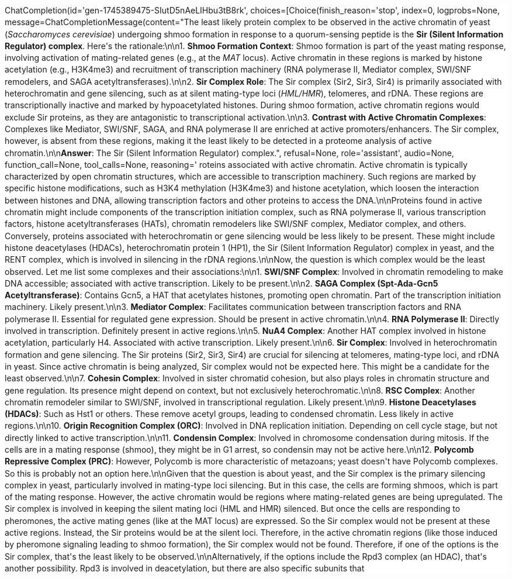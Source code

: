 ChatCompletion(id='gen-1745389475-SIutD5nAeLIHbu3tB8rk',
choices=[Choice(finish_reason='stop', index=0, logprobs=None, message=ChatCompletionMessage(content="The least likely protein complex to be observed in the active chromatin of yeast (*Saccharomyces cerevisiae*) undergoing shmoo formation in response to a quorum-sensing peptide is the **Sir (Silent Information Regulator) complex**. Here's the rationale:\n\n1. **Shmoo Formation Context**: Shmoo formation is part of the yeast mating response, involving activation of mating-related genes (e.g., at the *MAT* locus). Active chromatin in these regions is marked by histone acetylation (e.g., H3K4me3) and recruitment of transcription machinery (RNA polymerase II, Mediator complex, SWI/SNF remodelers, and SAGA acetyltransferases).\n\n2. **Sir Complex Role**: The Sir complex (Sir2, Sir3, Sir4) is primarily associated with heterochromatin and gene silencing, such as at silent mating-type loci (*HML/HMR*), telomeres, and rDNA. These regions are transcriptionally inactive and marked by hypoacetylated histones. During shmoo formation, active chromatin regions would exclude Sir proteins, as they are antagonistic to transcriptional activation.\n\n3. **Contrast with Active Chromatin Complexes**: Complexes like Mediator, SWI/SNF, SAGA, and RNA polymerase II are enriched at active promoters/enhancers. The Sir complex, however, is absent from these regions, making it the least likely to be detected in a proteome analysis of active chromatin.\n\n**Answer**: The Sir (Silent Information Regulator) complex.", refusal=None, role='assistant', audio=None, function_call=None, tool_calls=None, reasoning=' roteins associated with active chromatin. Active chromatin is typically characterized by open chromatin structures, which are accessible to transcription machinery. Such regions are marked by specific histone modifications, such as H3K4 methylation (H3K4me3) and histone acetylation, which loosen the interaction between histones and DNA, allowing transcription factors and other proteins to access the DNA.\n\nProteins found in active chromatin might include components of the transcription initiation complex, such as RNA polymerase II, various transcription factors, histone acetyltransferases (HATs), chromatin remodelers like SWI/SNF complex, Mediator complex, and others. Conversely, proteins associated with heterochromatin or gene silencing would be less likely to be present. These might include histone deacetylases (HDACs), heterochromatin protein 1 (HP1), the Sir (Silent Information Regulator) complex in yeast, and the RENT complex, which is involved in silencing in the rDNA regions.\n\nNow, the question is which complex would be the least observed. Let me list some complexes and their associations:\n\n1. **SWI/SNF Complex**: Involved in chromatin remodeling to make DNA accessible; associated with active transcription. Likely to be present.\n\n2. **SAGA Complex (Spt-Ada-Gcn5 Acetyltransferase)**: Contains Gcn5, a HAT that acetylates histones, promoting open chromatin. Part of the transcription initiation machinery. Likely present.\n\n3. **Mediator Complex**: Facilitates communication between transcription factors and RNA polymerase II. Essential for regulated gene expression. Should be present in active chromatin.\n\n4. **RNA Polymerase II**: Directly involved in transcription. Definitely present in active regions.\n\n5. **NuA4 Complex**: Another HAT complex involved in histone acetylation, particularly H4. Associated with active transcription. Likely present.\n\n6. **Sir Complex**: Involved in heterochromatin formation and gene silencing. The Sir proteins (Sir2, Sir3, Sir4) are crucial for silencing at telomeres, mating-type loci, and rDNA in yeast. Since active chromatin is being analyzed, Sir complex would not be expected here. This might be a candidate for the least observed.\n\n7. **Cohesin Complex**: Involved in sister chromatid cohesion, but also plays roles in chromatin structure and gene regulation. Its presence might depend on context, but not exclusively heterochromatic.\n\n8. **RSC Complex**: Another chromatin remodeler similar to SWI/SNF, involved in transcriptional regulation. Likely present.\n\n9. **Histone Deacetylases (HDACs)**: Such as Hst1 or others. These remove acetyl groups, leading to condensed chromatin. Less likely in active regions.\n\n10. **Origin Recognition Complex (ORC)**: Involved in DNA replication initiation. Depending on cell cycle stage, but not directly linked to active transcription.\n\n11. **Condensin Complex**: Involved in chromosome condensation during mitosis. If the cells are in a mating response (shmoo), they might be in G1 arrest, so condensin may not be active here.\n\n12. **Polycomb Repressive Complex (PRC)**: However, Polycomb is more characteristic of metazoans; yeast doesn\'t have Polycomb complexes. So this is probably not an option here.\n\nGiven that the question is about yeast, and the Sir complex is the primary silencing complex in yeast, particularly involved in mating-type loci silencing. But in this case, the cells are forming shmoos, which is part of the mating response. However, the active chromatin would be regions where mating-related genes are being upregulated. The Sir complex is involved in keeping the silent mating loci (HML and HMR) silenced. But once the cells are responding to pheromones, the active mating genes (like at the MAT locus) are expressed. So the Sir complex would not be present at these active regions. Instead, the Sir proteins would be at the silent loci. Therefore, in the active chromatin regions (like those induced by pheromone signaling leading to shmoo formation), the Sir complex would not be found. Therefore, if one of the options is the Sir complex, that\'s the least likely to be observed.\n\nAlternatively, if the options include the Rpd3 complex (an HDAC), that\'s another possibility. Rpd3 is involved in deacetylation, but there are also specific subunits that